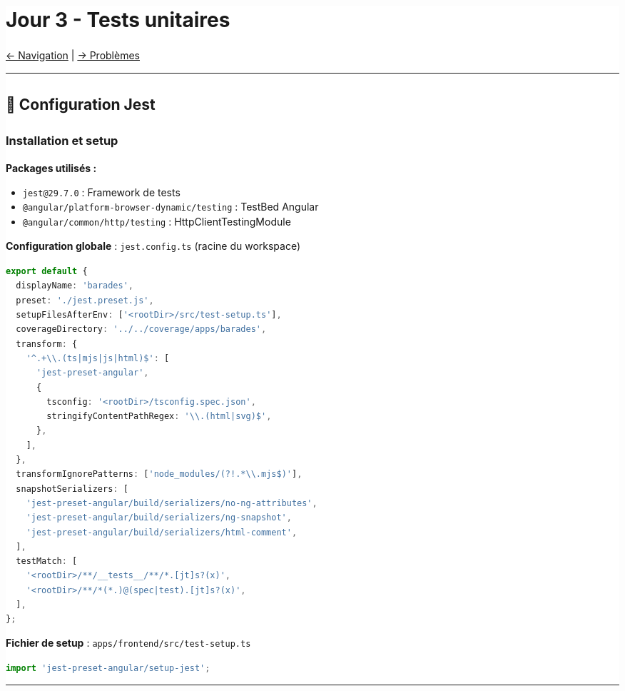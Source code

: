 # Jour 3 - Tests unitaires

[← Navigation](./rapport-jour3-05-navigation.md) | [→ Problèmes](./rapport-jour3-07-issues.md)

---

## 🧪 Configuration Jest

### Installation et setup

**Packages utilisés :**
- `jest@29.7.0` : Framework de tests
- `@angular/platform-browser-dynamic/testing` : TestBed Angular
- `@angular/common/http/testing` : HttpClientTestingModule

**Configuration globale** : `jest.config.ts` (racine du workspace)

```typescript
export default {
  displayName: 'barades',
  preset: './jest.preset.js',
  setupFilesAfterEnv: ['<rootDir>/src/test-setup.ts'],
  coverageDirectory: '../../coverage/apps/barades',
  transform: {
    '^.+\\.(ts|mjs|js|html)$': [
      'jest-preset-angular',
      {
        tsconfig: '<rootDir>/tsconfig.spec.json',
        stringifyContentPathRegex: '\\.(html|svg)$',
      },
    ],
  },
  transformIgnorePatterns: ['node_modules/(?!.*\\.mjs$)'],
  snapshotSerializers: [
    'jest-preset-angular/build/serializers/no-ng-attributes',
    'jest-preset-angular/build/serializers/ng-snapshot',
    'jest-preset-angular/build/serializers/html-comment',
  ],
  testMatch: [
    '<rootDir>/**/__tests__/**/*.[jt]s?(x)',
    '<rootDir>/**/*(*.)@(spec|test).[jt]s?(x)',
  ],
};
```

**Fichier de setup** : `apps/frontend/src/test-setup.ts`

```typescript
import 'jest-preset-angular/setup-jest';
```

---
